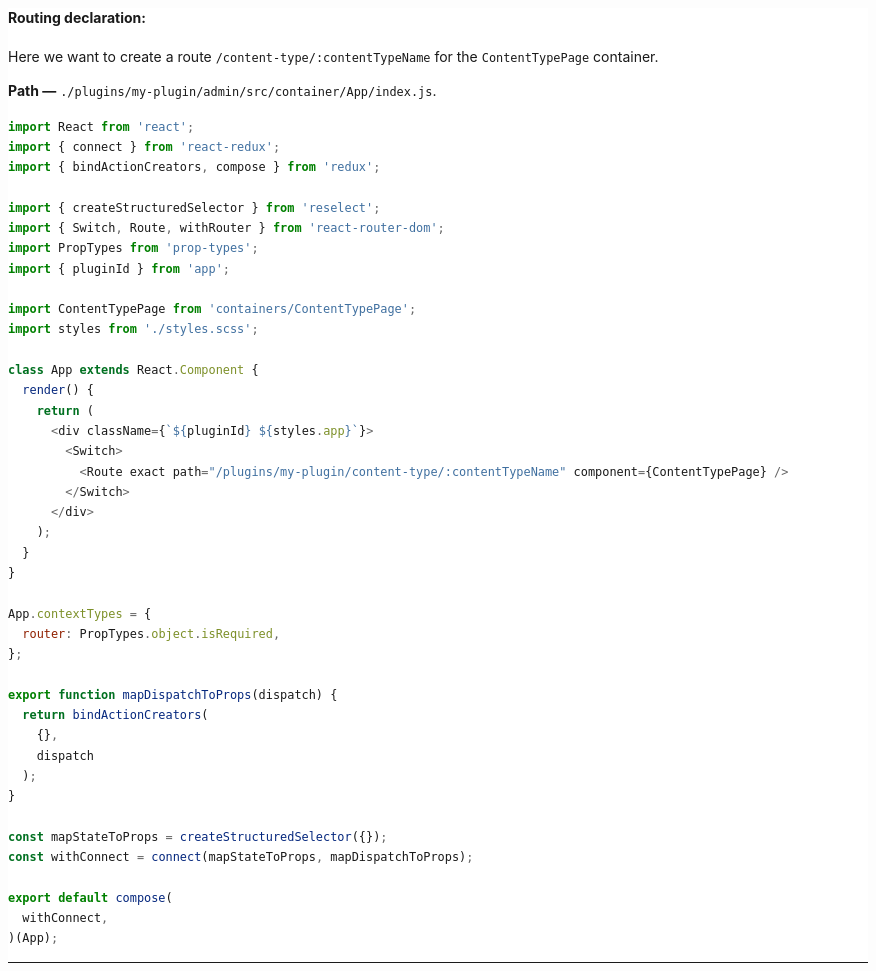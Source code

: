 #### Routing declaration:

Here we want to create a route `/content-type/:contentTypeName` for the `ContentTypePage` container.

**Path —** `./plugins/my-plugin/admin/src/container/App/index.js`.
```js
import React from 'react';
import { connect } from 'react-redux';
import { bindActionCreators, compose } from 'redux';

import { createStructuredSelector } from 'reselect';
import { Switch, Route, withRouter } from 'react-router-dom';
import PropTypes from 'prop-types';
import { pluginId } from 'app';

import ContentTypePage from 'containers/ContentTypePage';
import styles from './styles.scss';

class App extends React.Component {
  render() {
    return (
      <div className={`${pluginId} ${styles.app}`}>
        <Switch>
          <Route exact path="/plugins/my-plugin/content-type/:contentTypeName" component={ContentTypePage} />
        </Switch>
      </div>
    );
  }
}

App.contextTypes = {
  router: PropTypes.object.isRequired,
};

export function mapDispatchToProps(dispatch) {
  return bindActionCreators(
    {},
    dispatch
  );
}

const mapStateToProps = createStructuredSelector({});
const withConnect = connect(mapStateToProps, mapDispatchToProps);

export default compose(
  withConnect,
)(App);

```
***
